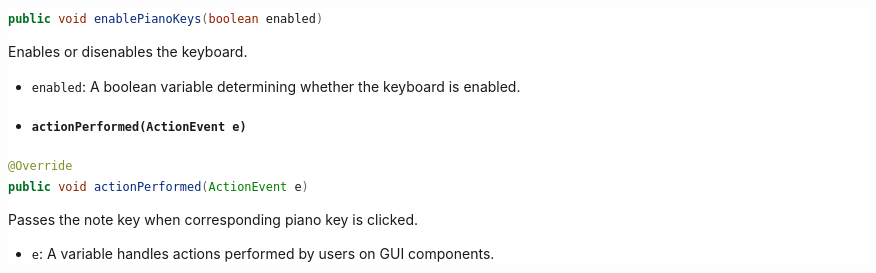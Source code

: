 ```java
public void enablePianoKeys(boolean enabled)
```

Enables or disenables the keyboard.

- `enabled`: A boolean variable determining whether the keyboard is enabled.

- #### `actionPerformed(ActionEvent e)`

```java
@Override
public void actionPerformed(ActionEvent e)
```

Passes the note key when corresponding piano key is clicked.

- `e`: A variable handles actions performed by users on GUI components.
